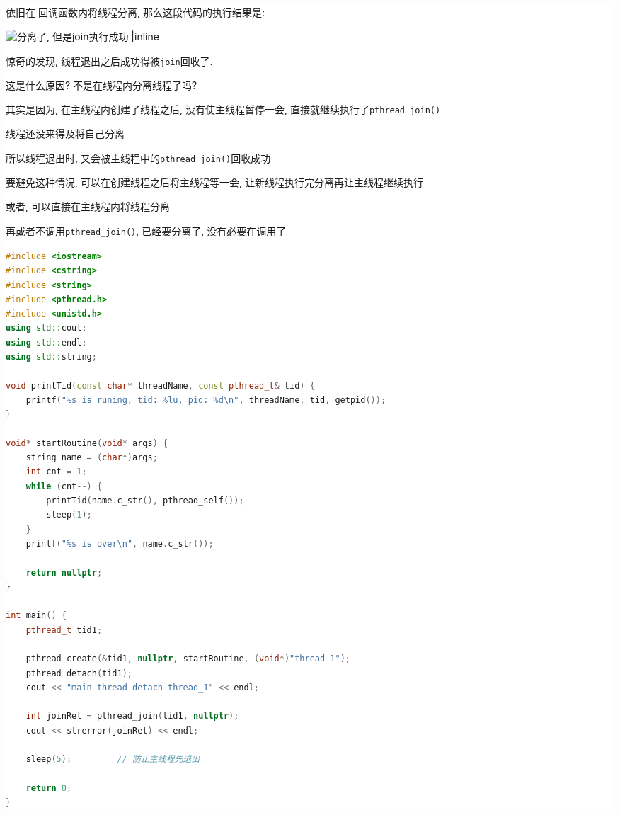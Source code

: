 依旧在 回调函数内将线程分离, 那么这段代码的执行结果是:

![分离了, 但是join执行成功 |inline](https://humid1ch.oss-cn-shanghai.aliyuncs.com/20250722180655269.gif)

惊奇的发现, 线程退出之后成功得被`join`回收了.

这是什么原因? 不是在线程内分离线程了吗?

其实是因为, 在主线程内创建了线程之后, 没有使主线程暂停一会, 直接就继续执行了`pthread_join()`

线程还没来得及将自己分离

所以线程退出时, 又会被主线程中的`pthread_join()`回收成功

要避免这种情况, 可以在创建线程之后将主线程等一会, 让新线程执行完分离再让主线程继续执行

或者, 可以直接在主线程内将线程分离

再或者不调用`pthread_join()`, 已经要分离了, 没有必要在调用了

```cpp
#include <iostream>
#include <cstring>
#include <string>
#include <pthread.h>
#include <unistd.h>
using std::cout;
using std::endl;
using std::string;

void printTid(const char* threadName, const pthread_t& tid) {
    printf("%s is runing, tid: %lu, pid: %d\n", threadName, tid, getpid());
}

void* startRoutine(void* args) {
    string name = (char*)args;
    int cnt = 1;
    while (cnt--) {
        printTid(name.c_str(), pthread_self());
        sleep(1);
    }
    printf("%s is over\n", name.c_str());

    return nullptr;
}

int main() {
    pthread_t tid1;

    pthread_create(&tid1, nullptr, startRoutine, (void*)"thread_1");
    pthread_detach(tid1);
    cout << "main thread detach thread_1" << endl;

    int joinRet = pthread_join(tid1, nullptr);
    cout << strerror(joinRet) << endl;

    sleep(5);         // 防止主线程先退出

    return 0;
}
```
